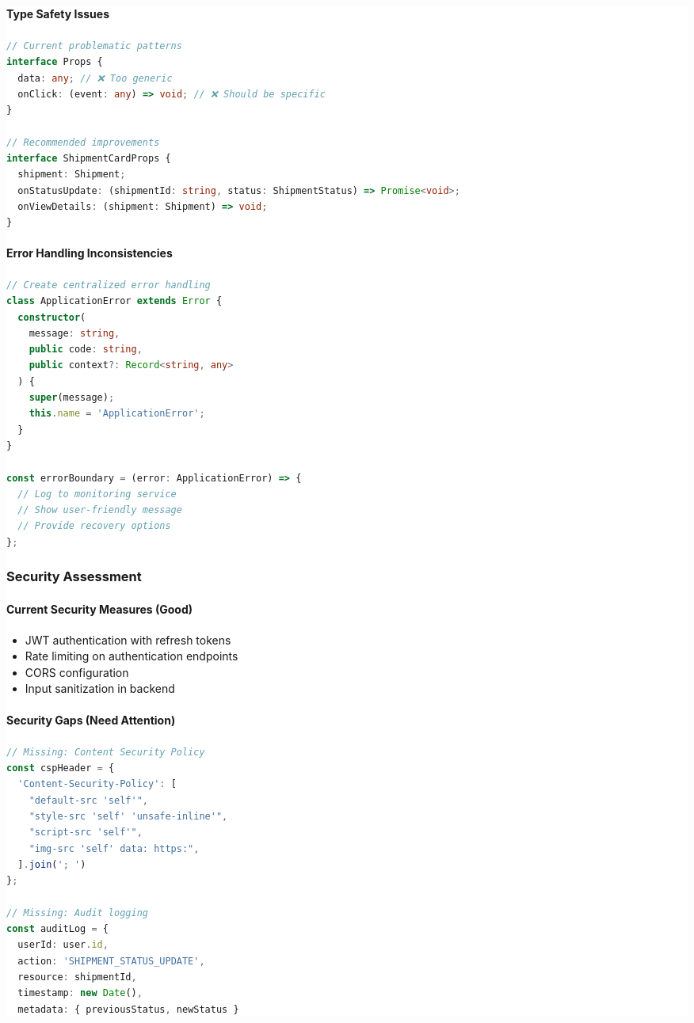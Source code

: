 #### **Type Safety Issues**
```typescript
// Current problematic patterns
interface Props {
  data: any; // ❌ Too generic
  onClick: (event: any) => void; // ❌ Should be specific
}

// Recommended improvements
interface ShipmentCardProps {
  shipment: Shipment;
  onStatusUpdate: (shipmentId: string, status: ShipmentStatus) => Promise<void>;
  onViewDetails: (shipment: Shipment) => void;
}
```

#### **Error Handling Inconsistencies**
```typescript
// Create centralized error handling
class ApplicationError extends Error {
  constructor(
    message: string,
    public code: string,
    public context?: Record<string, any>
  ) {
    super(message);
    this.name = 'ApplicationError';
  }
}

const errorBoundary = (error: ApplicationError) => {
  // Log to monitoring service
  // Show user-friendly message
  // Provide recovery options
};
```

### **Security Assessment**

#### **Current Security Measures (Good)**
- JWT authentication with refresh tokens
- Rate limiting on authentication endpoints
- CORS configuration
- Input sanitization in backend

#### **Security Gaps (Need Attention)**
```typescript
// Missing: Content Security Policy
const cspHeader = {
  'Content-Security-Policy': [
    "default-src 'self'",
    "style-src 'self' 'unsafe-inline'",
    "script-src 'self'",
    "img-src 'self' data: https:",
  ].join('; ')
};

// Missing: Audit logging
const auditLog = {
  userId: user.id,
  action: 'SHIPMENT_STATUS_UPDATE',
  resource: shipmentId,
  timestamp: new Date(),
  metadata: { previousStatus, newStatus }
```